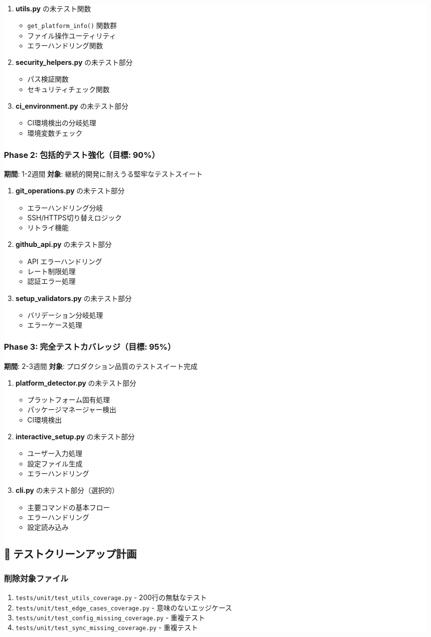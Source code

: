 1. **utils.py** の未テスト関数
   - `get_platform_info()` 関数群
   - ファイル操作ユーティリティ
   - エラーハンドリング関数

2. **security_helpers.py** の未テスト部分
   - パス検証関数
   - セキュリティチェック関数

3. **ci_environment.py** の未テスト部分
   - CI環境検出の分岐処理
   - 環境変数チェック

### Phase 2: 包括的テスト強化（目標: 90%）
**期間**: 1-2週間
**対象**: 継続的開発に耐えうる堅牢なテストスイート

1. **git_operations.py** の未テスト部分
   - エラーハンドリング分岐
   - SSH/HTTPS切り替えロジック
   - リトライ機能

2. **github_api.py** の未テスト部分
   - API エラーハンドリング
   - レート制限処理
   - 認証エラー処理

3. **setup_validators.py** の未テスト部分
   - バリデーション分岐処理
   - エラーケース処理

### Phase 3: 完全テストカバレッジ（目標: 95%）
**期間**: 2-3週間
**対象**: プロダクション品質のテストスイート完成

1. **platform_detector.py** の未テスト部分
   - プラットフォーム固有処理
   - パッケージマネージャー検出
   - CI環境検出

2. **interactive_setup.py** の未テスト部分
   - ユーザー入力処理
   - 設定ファイル生成
   - エラーハンドリング

3. **cli.py** の未テスト部分（選択的）
   - 主要コマンドの基本フロー
   - エラーハンドリング
   - 設定読み込み

## 🧹 テストクリーンアップ計画

### 削除対象ファイル
1. `tests/unit/test_utils_coverage.py` - 200行の無駄なテスト
2. `tests/unit/test_edge_cases_coverage.py` - 意味のないエッジケース
3. `tests/unit/test_config_missing_coverage.py` - 重複テスト
4. `tests/unit/test_sync_missing_coverage.py` - 重複テスト
